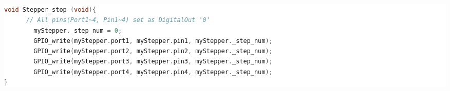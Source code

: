 ```c
void Stepper_stop (void){ 
      // All pins(Port1~4, Pin1~4) set as DigitalOut '0'
    	myStepper._step_num = 0;    
		GPIO_write(myStepper.port1, myStepper.pin1, myStepper._step_num);
		GPIO_write(myStepper.port2, myStepper.pin2, myStepper._step_num);
		GPIO_write(myStepper.port3, myStepper.pin3, myStepper._step_num);
		GPIO_write(myStepper.port4, myStepper.pin4, myStepper._step_num);
}
```

